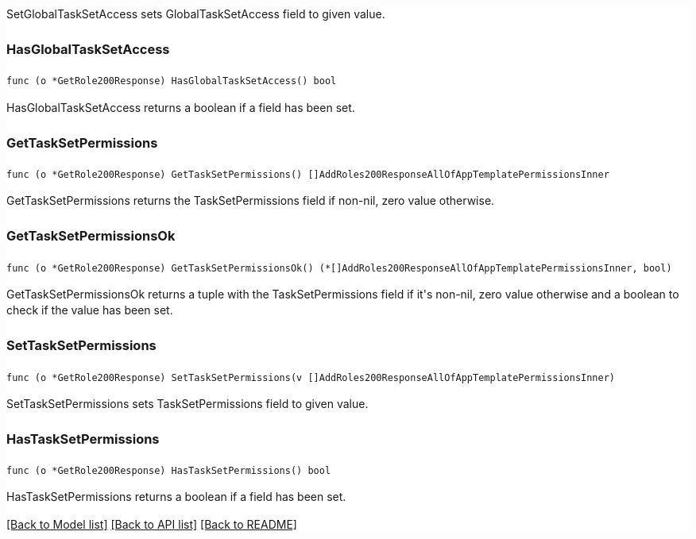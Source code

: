 SetGlobalTaskSetAccess sets GlobalTaskSetAccess field to given value.

### HasGlobalTaskSetAccess

`func (o *GetRole200Response) HasGlobalTaskSetAccess() bool`

HasGlobalTaskSetAccess returns a boolean if a field has been set.

### GetTaskSetPermissions

`func (o *GetRole200Response) GetTaskSetPermissions() []AddRoles200ResponseAllOfAppTemplatePermissionsInner`

GetTaskSetPermissions returns the TaskSetPermissions field if non-nil, zero value otherwise.

### GetTaskSetPermissionsOk

`func (o *GetRole200Response) GetTaskSetPermissionsOk() (*[]AddRoles200ResponseAllOfAppTemplatePermissionsInner, bool)`

GetTaskSetPermissionsOk returns a tuple with the TaskSetPermissions field if it's non-nil, zero value otherwise
and a boolean to check if the value has been set.

### SetTaskSetPermissions

`func (o *GetRole200Response) SetTaskSetPermissions(v []AddRoles200ResponseAllOfAppTemplatePermissionsInner)`

SetTaskSetPermissions sets TaskSetPermissions field to given value.

### HasTaskSetPermissions

`func (o *GetRole200Response) HasTaskSetPermissions() bool`

HasTaskSetPermissions returns a boolean if a field has been set.


[[Back to Model list]](../README.md#documentation-for-models) [[Back to API list]](../README.md#documentation-for-api-endpoints) [[Back to README]](../README.md)


